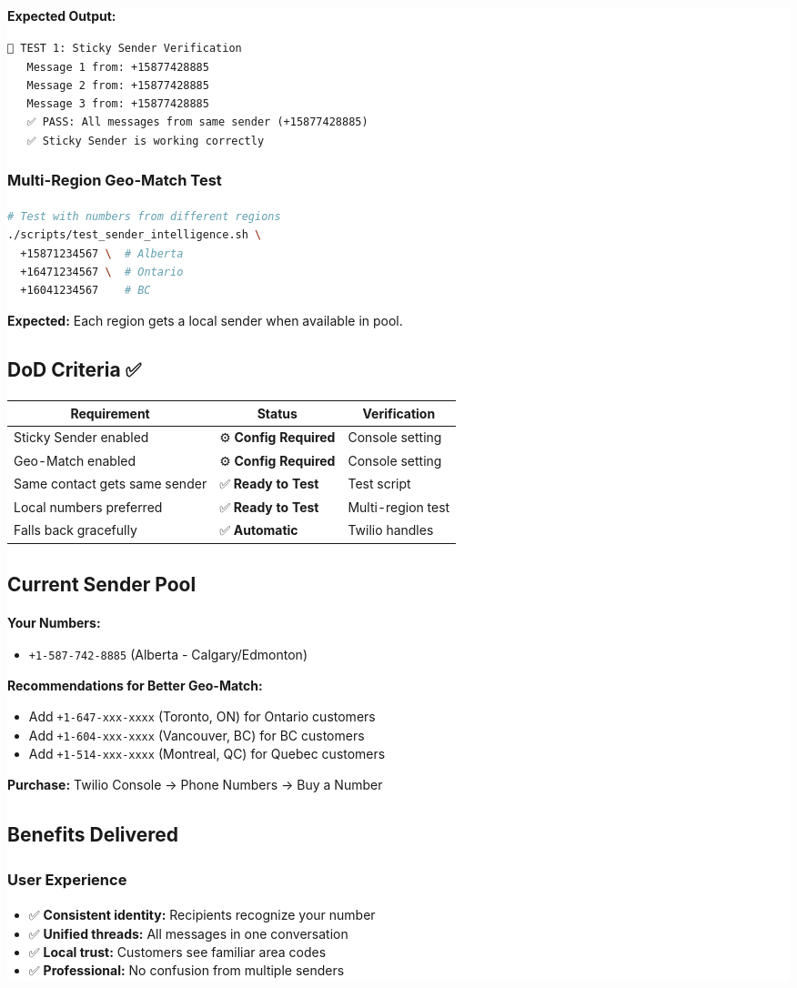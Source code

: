 **Expected Output:**
```
📌 TEST 1: Sticky Sender Verification
   Message 1 from: +15877428885
   Message 2 from: +15877428885
   Message 3 from: +15877428885
   ✅ PASS: All messages from same sender (+15877428885)
   ✅ Sticky Sender is working correctly
```

### Multi-Region Geo-Match Test

```bash
# Test with numbers from different regions
./scripts/test_sender_intelligence.sh \
  +15871234567 \  # Alberta
  +16471234567 \  # Ontario
  +16041234567    # BC
```

**Expected:** Each region gets a local sender when available in pool.

## DoD Criteria ✅

| Requirement | Status | Verification |
|-------------|--------|--------------|
| Sticky Sender enabled | ⚙️ **Config Required** | Console setting |
| Geo-Match enabled | ⚙️ **Config Required** | Console setting |
| Same contact gets same sender | ✅ **Ready to Test** | Test script |
| Local numbers preferred | ✅ **Ready to Test** | Multi-region test |
| Falls back gracefully | ✅ **Automatic** | Twilio handles |

## Current Sender Pool

**Your Numbers:**
- `+1-587-742-8885` (Alberta - Calgary/Edmonton)

**Recommendations for Better Geo-Match:**
- Add `+1-647-xxx-xxxx` (Toronto, ON) for Ontario customers
- Add `+1-604-xxx-xxxx` (Vancouver, BC) for BC customers
- Add `+1-514-xxx-xxxx` (Montreal, QC) for Quebec customers

**Purchase:** Twilio Console → Phone Numbers → Buy a Number

## Benefits Delivered

### User Experience
- ✅ **Consistent identity:** Recipients recognize your number
- ✅ **Unified threads:** All messages in one conversation
- ✅ **Local trust:** Customers see familiar area codes
- ✅ **Professional:** No confusion from multiple senders
